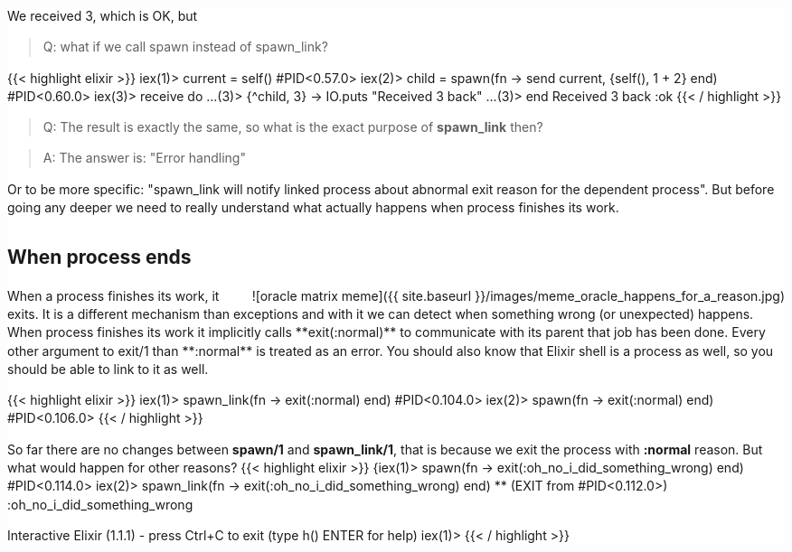 We received 3, which is OK, but

> Q: what if we call spawn instead of spawn_link?

{{< highlight elixir >}}
iex(1)> current = self()
#PID<0.57.0>
iex(2)> child   = spawn(fn -> send current, {self(), 1 + 2} end)
#PID<0.60.0>
iex(3)> receive do
...(3)>   {^child, 3} -> IO.puts "Received 3 back"
...(3)> end
Received 3 back
:ok
{{< / highlight >}}

> Q: The result is exactly the same, so what is the exact purpose of **spawn_link** then?

> A: The answer is: "Error handling"

Or to be more specific: "spawn_link will notify linked process about abnormal exit reason for the dependent process". But before going any deeper we need to really understand what actually happens when process finishes its work.

## When process ends

<span style="float: right; padding-left: 20px;" markdown="1">
![oracle matrix meme]({{ site.baseurl }}/images/meme_oracle_happens_for_a_reason.jpg)
</span>
When a process finishes its work, it exits. It is a different mechanism than exceptions and with it we can detect when something wrong (or unexpected) happens. When process finishes its work it implicitly calls **exit(:normal)** to communicate with its parent that job has been done. Every other argument to exit/1 than **:normal** is treated as an error. You should also know that Elixir shell is a process as well, so you should be able to link to it as well.

{{< highlight elixir >}}
iex(1)> spawn_link(fn -> exit(:normal) end)
#PID<0.104.0>
iex(2)> spawn(fn -> exit(:normal) end)
#PID<0.106.0>
{{< / highlight >}}

So far there are no changes between **spawn/1** and **spawn_link/1**, that is because we exit the process with **:normal** reason. But what would happen for other reasons?
{{< highlight elixir >}}
{iex(1)> spawn(fn -> exit(:oh_no_i_did_something_wrong) end)
#PID<0.114.0>
iex(2)> spawn_link(fn -> exit(:oh_no_i_did_something_wrong) end)
** (EXIT from #PID<0.112.0>) :oh_no_i_did_something_wrong

Interactive Elixir (1.1.1) - press Ctrl+C to exit (type h() ENTER for help)
iex(1)>
{{< / highlight >}}
